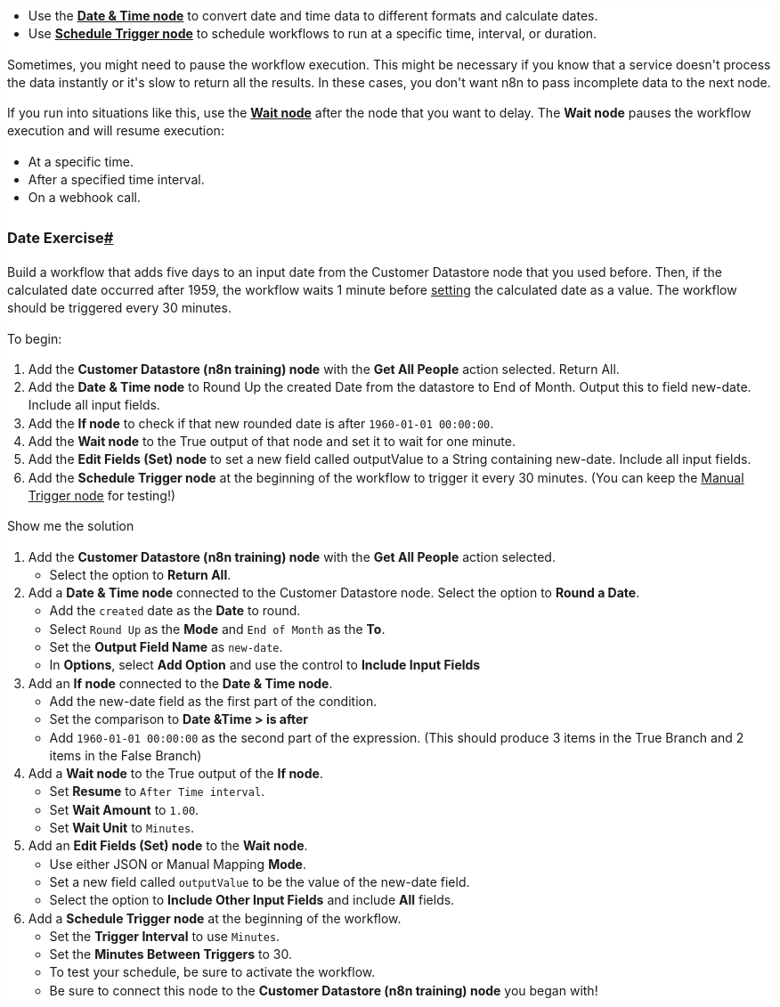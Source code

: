 *   Use the [**Date & Time node**](../../../integrations/builtin/core-nodes/n8n-nodes-base.datetime/) to convert date and time data to different formats and calculate dates.
*   Use [**Schedule Trigger node**](../../../integrations/builtin/core-nodes/n8n-nodes-base.scheduletrigger/) to schedule workflows to run at a specific time, interval, or duration.

Sometimes, you might need to pause the workflow execution. This might be necessary if you know that a service doesn't process the data instantly or it's slow to return all the results. In these cases, you don't want n8n to pass incomplete data to the next node.

If you run into situations like this, use the [**Wait node**](../../../integrations/builtin/core-nodes/n8n-nodes-base.wait/) after the node that you want to delay. The **Wait node** pauses the workflow execution and will resume execution:

*   At a specific time.
*   After a specified time interval.
*   On a webhook call.

### Date Exercise[#](#date-exercise "Permanent link")

Build a workflow that adds five days to an input date from the Customer Datastore node that you used before. Then, if the calculated date occurred after 1959, the workflow waits 1 minute before [setting](../../../integrations/builtin/core-nodes/n8n-nodes-base.set/) the calculated date as a value. The workflow should be triggered every 30 minutes.

To begin:

1.  Add the **Customer Datastore (n8n training) node** with the **Get All People** action selected. Return All.
2.  Add the **Date & Time node** to Round Up the created Date from the datastore to End of Month. Output this to field new-date. Include all input fields.
3.  Add the **If node** to check if that new rounded date is after `1960-01-01 00:00:00`.
4.  Add the **Wait node** to the True output of that node and set it to wait for one minute.
5.  Add the **Edit Fields (Set) node** to set a new field called outputValue to a String containing new-date. Include all input fields.
6.  Add the **Schedule Trigger node** at the beginning of the workflow to trigger it every 30 minutes. (You can keep the [Manual Trigger node](../../../integrations/builtin/core-nodes/n8n-nodes-base.manualworkflowtrigger/) for testing!)

Show me the solution

1.  Add the **Customer Datastore (n8n training) node** with the **Get All People** action selected.
    *   Select the option to **Return All**.
2.  Add a **Date & Time node** connected to the Customer Datastore node. Select the option to **Round a Date**.
    *   Add the `created` date as the **Date** to round.
    *   Select `Round Up` as the **Mode** and `End of Month` as the **To**.
    *   Set the **Output Field Name** as `new-date`.
    *   In **Options**, select **Add Option** and use the control to **Include Input Fields**
3.  Add an **If node** connected to the **Date & Time node**.
    *   Add the new-date field as the first part of the condition.
    *   Set the comparison to **Date &Time > is after**
    *   Add `1960-01-01 00:00:00` as the second part of the expression. (This should produce 3 items in the True Branch and 2 items in the False Branch)
4.  Add a **Wait node** to the True output of the **If node**.
    *   Set **Resume** to `After Time interval`.
    *   Set **Wait Amount** to `1.00`.
    *   Set **Wait Unit** to `Minutes`.
5.  Add an **Edit Fields (Set) node** to the **Wait node**.
    *   Use either JSON or Manual Mapping **Mode**.
    *   Set a new field called `outputValue` to be the value of the new-date field.
    *   Select the option to **Include Other Input Fields** and include **All** fields.
6.  Add a **Schedule Trigger node** at the beginning of the workflow.
    *   Set the **Trigger Interval** to use `Minutes`.
    *   Set the **Minutes Between Triggers** to 30.
    *   To test your schedule, be sure to activate the workflow.
    *   Be sure to connect this node to the **Customer Datastore (n8n training) node** you began with!
